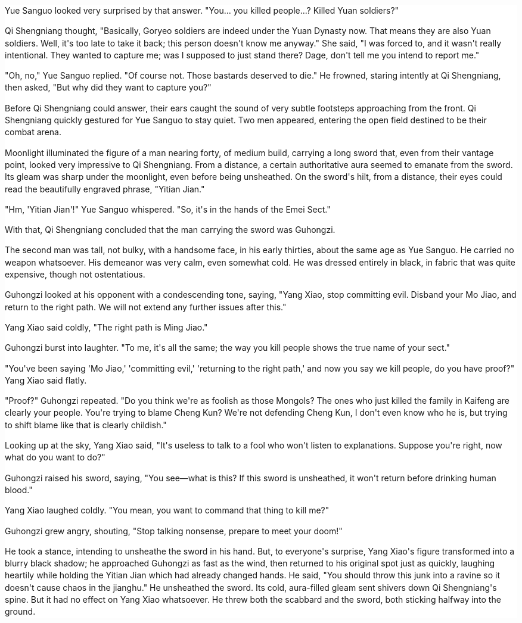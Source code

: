 Yue Sanguo looked very surprised by that answer. "You... you killed people...? Killed Yuan soldiers?"

Qi Shengniang thought, "Basically, Goryeo soldiers are indeed under the Yuan Dynasty now. That means they are also Yuan soldiers. Well, it's too late to take it back; this person doesn't know me anyway." She said, "I was forced to, and it wasn't really intentional. They wanted to capture me; was I supposed to just stand there? Dage, don't tell me you intend to report me."

"Oh, no," Yue Sanguo replied. "Of course not. Those bastards deserved to die." He frowned, staring intently at Qi Shengniang, then asked, "But why did they want to capture you?"

Before Qi Shengniang could answer, their ears caught the sound of very subtle footsteps approaching from the front. Qi Shengniang quickly gestured for Yue Sanguo to stay quiet. Two men appeared, entering the open field destined to be their combat arena.

Moonlight illuminated the figure of a man nearing forty, of medium build, carrying a long sword that, even from their vantage point, looked very impressive to Qi Shengniang. From a distance, a certain authoritative aura seemed to emanate from the sword. Its gleam was sharp under the moonlight, even before being unsheathed. On the sword's hilt, from a distance, their eyes could read the beautifully engraved phrase, "Yitian Jian."

"Hm, 'Yitian Jian'!" Yue Sanguo whispered. "So, it's in the hands of the Emei Sect."

With that, Qi Shengniang concluded that the man carrying the sword was Guhongzi.

The second man was tall, not bulky, with a handsome face, in his early thirties, about the same age as Yue Sanguo. He carried no weapon whatsoever. His demeanor was very calm, even somewhat cold. He was dressed entirely in black, in fabric that was quite expensive, though not ostentatious.

Guhongzi looked at his opponent with a condescending tone, saying, "Yang Xiao, stop committing evil. Disband your Mo Jiao, and return to the right path. We will not extend any further issues after this."

Yang Xiao said coldly, "The right path is Ming Jiao."

Guhongzi burst into laughter. "To me, it's all the same; the way you kill people shows the true name of your sect."

"You've been saying 'Mo Jiao,' 'committing evil,' 'returning to the right path,' and now you say we kill people, do you have proof?" Yang Xiao said flatly.

"Proof?" Guhongzi repeated. "Do you think we're as foolish as those Mongols? The ones who just killed the family in Kaifeng are clearly your people. You're trying to blame Cheng Kun? We're not defending Cheng Kun, I don't even know who he is, but trying to shift blame like that is clearly childish."

Looking up at the sky, Yang Xiao said, "It's useless to talk to a fool who won't listen to explanations. Suppose you're right, now what do you want to do?"

Guhongzi raised his sword, saying, "You see—what is this? If this sword is unsheathed, it won't return before drinking human blood."

Yang Xiao laughed coldly. "You mean, you want to command that thing to kill me?"

Guhongzi grew angry, shouting, "Stop talking nonsense, prepare to meet your doom!"

He took a stance, intending to unsheathe the sword in his hand. But, to everyone's surprise, Yang Xiao's figure transformed into a blurry black shadow; he approached Guhongzi as fast as the wind, then returned to his original spot just as quickly, laughing heartily while holding the Yitian Jian which had already changed hands. He said, "You should throw this junk into a ravine so it doesn't cause chaos in the jianghu." He unsheathed the sword. Its cold, aura-filled gleam sent shivers down Qi Shengniang's spine. But it had no effect on Yang Xiao whatsoever. He threw both the scabbard and the sword, both sticking halfway into the ground.
